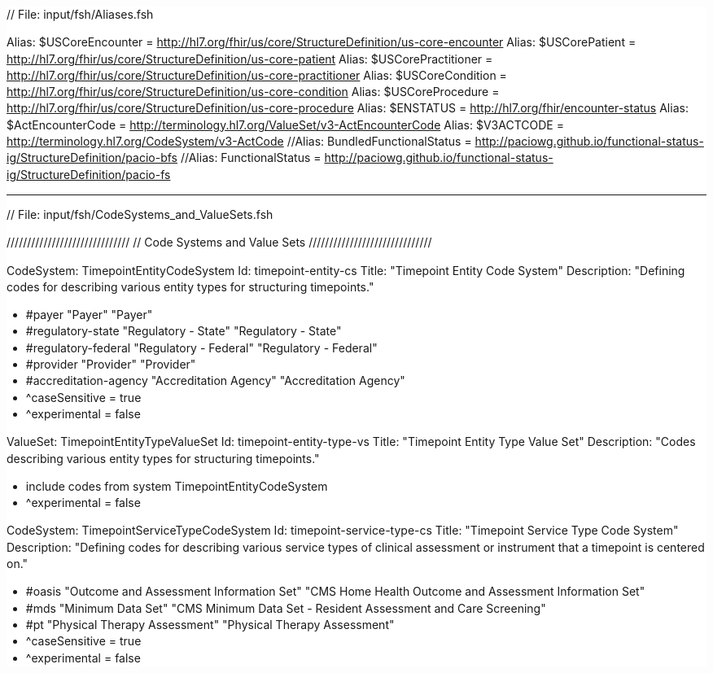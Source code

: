 
// File: input/fsh/Aliases.fsh

Alias:   $USCoreEncounter = http://hl7.org/fhir/us/core/StructureDefinition/us-core-encounter
Alias:   $USCorePatient = http://hl7.org/fhir/us/core/StructureDefinition/us-core-patient
Alias:   $USCorePractitioner = http://hl7.org/fhir/us/core/StructureDefinition/us-core-practitioner
Alias:   $USCoreCondition = http://hl7.org/fhir/us/core/StructureDefinition/us-core-condition
Alias:   $USCoreProcedure = http://hl7.org/fhir/us/core/StructureDefinition/us-core-procedure
Alias:   $ENSTATUS = http://hl7.org/fhir/encounter-status
Alias:   $ActEncounterCode = http://terminology.hl7.org/ValueSet/v3-ActEncounterCode
Alias:   $V3ACTCODE = http://terminology.hl7.org/CodeSystem/v3-ActCode
//Alias:   BundledFunctionalStatus = http://paciowg.github.io/functional-status-ig/StructureDefinition/pacio-bfs
//Alias:   FunctionalStatus = http://paciowg.github.io/functional-status-ig/StructureDefinition/pacio-fs

---

// File: input/fsh/CodeSystems_and_ValueSets.fsh

//////////////////////////////
// Code Systems and Value Sets
//////////////////////////////

CodeSystem: TimepointEntityCodeSystem
Id: timepoint-entity-cs
Title: "Timepoint Entity Code System"
Description: "Defining codes for describing various entity types for structuring timepoints."
* #payer "Payer" "Payer"
* #regulatory-state "Regulatory - State" "Regulatory - State"
* #regulatory-federal "Regulatory - Federal" "Regulatory - Federal"
* #provider "Provider" "Provider"
* #accreditation-agency "Accreditation Agency" "Accreditation Agency"
* ^caseSensitive = true
* ^experimental = false

ValueSet: TimepointEntityTypeValueSet
Id: timepoint-entity-type-vs
Title: "Timepoint Entity Type Value Set"
Description: "Codes describing various entity types for structuring timepoints."
* include codes from system TimepointEntityCodeSystem
* ^experimental = false

CodeSystem: TimepointServiceTypeCodeSystem
Id: timepoint-service-type-cs
Title: "Timepoint Service Type Code System"
Description: "Defining codes for describing various service types of clinical assessment or instrument that a timepoint is centered on."
* #oasis "Outcome and Assessment Information Set" "CMS Home Health Outcome and Assessment Information Set"
* #mds "Minimum Data Set" "CMS Minimum Data Set - Resident Assessment and Care Screening"
* #pt "Physical Therapy Assessment" "Physical Therapy Assessment"
* ^caseSensitive = true
* ^experimental = false
